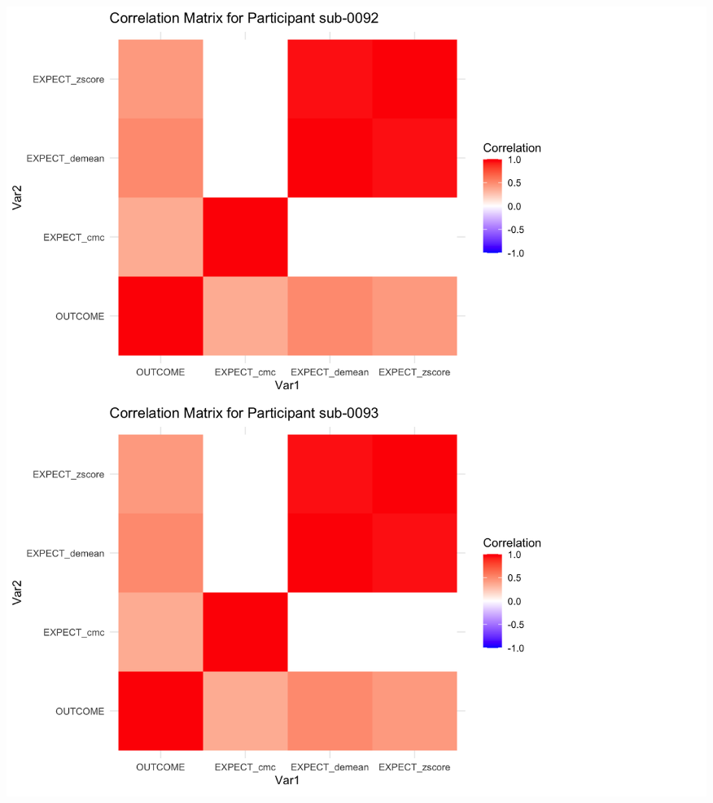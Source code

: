 <img src="09_scaling_files/figure-html/unnamed-chunk-10-77.png" width="672" /><img src="09_scaling_files/figure-html/unnamed-chunk-10-78.png" width="672" />